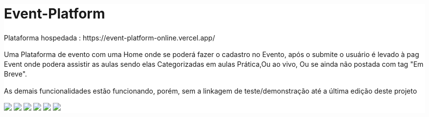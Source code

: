 ﻿# Event-Platform
 <p> Plataforma hospedada : https://event-platform-online.vercel.app/ </p>
 <p>Uma Plataforma de evento com uma Home onde se poderá fazer o cadastro no Evento, após o submite o usuário é levado à pag Event onde podera assistir as aulas sendo elas Categorizadas em aulas Prática,Ou ao vivo, Ou se ainda não postada com tag "Em Breve".</p>
 <p> As demais funcionalidades estão funcionando, porém, sem a linkagem de teste/demonstração até a última edição deste projeto</p>
<img src="https://user-images.githubusercontent.com/60122694/178654429-aea00c98-4df0-4343-8b2b-d9e2c941f32e.png" width="90%"></img> <img src="https://user-images.githubusercontent.com/60122694/178654436-28788366-c10e-4e2c-be3d-c2c06c90ad01.png" width="90%"></img> <img src="https://user-images.githubusercontent.com/60122694/178654446-c25384f6-b22b-411a-b75a-63a79a7ee3f4.png" width="90%"></img> <img src="https://user-images.githubusercontent.com/60122694/178654460-01f66bca-a205-474e-839f-ecf99511000f.png" width="90%"></img> <img src="https://user-images.githubusercontent.com/60122694/178654462-bc89a096-d548-40ad-adbe-25076a42e57b.png" width="90%"></img> <img src="https://user-images.githubusercontent.com/60122694/178654469-ab179afe-a19a-4a75-8569-651beb39e7b7.png" width="90%"></img> 
